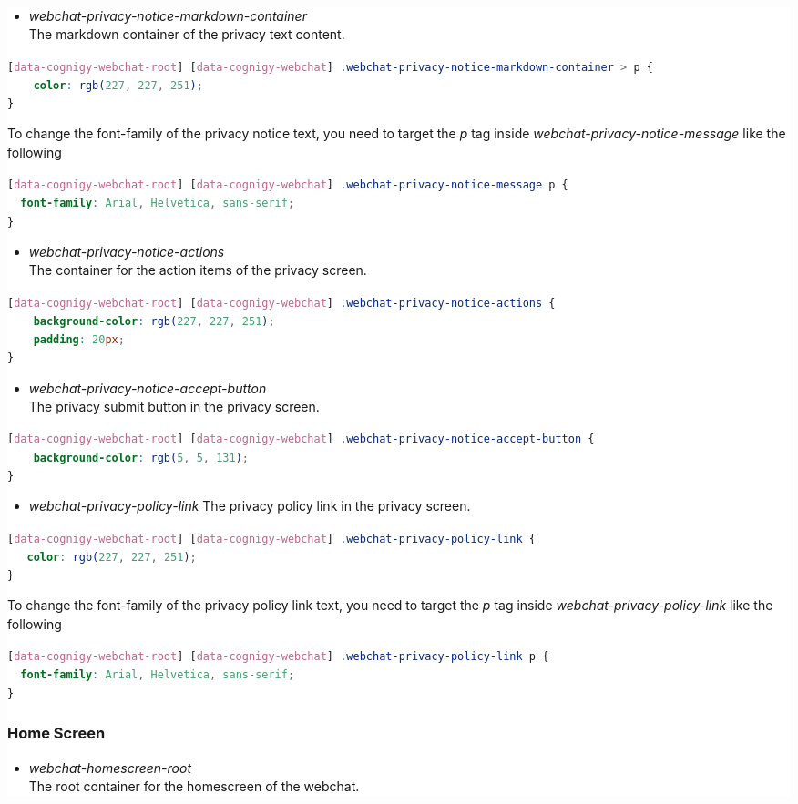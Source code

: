 - _webchat-privacy-notice-markdown-container_  
  The markdown container of the privacy text content.

```CSS
[data-cognigy-webchat-root] [data-cognigy-webchat] .webchat-privacy-notice-markdown-container > p {
    color: rgb(227, 227, 251);
}
```

To change the font-family of the privacy notice text, you need to target the _p_ tag inside _webchat-privacy-notice-message_ like the following

```CSS
[data-cognigy-webchat-root] [data-cognigy-webchat] .webchat-privacy-notice-message p {
  font-family: Arial, Helvetica, sans-serif;
}
```

- _webchat-privacy-notice-actions_  
  The container for the action items of the privacy screen.

```CSS
[data-cognigy-webchat-root] [data-cognigy-webchat] .webchat-privacy-notice-actions {
    background-color: rgb(227, 227, 251);
    padding: 20px;
}
```

- _webchat-privacy-notice-accept-button_  
  The privacy submit button in the privacy screen.

```CSS
[data-cognigy-webchat-root] [data-cognigy-webchat] .webchat-privacy-notice-accept-button {
    background-color: rgb(5, 5, 131);
}
```

- _webchat-privacy-policy-link_
  The privacy policy link in the privacy screen.

```CSS
[data-cognigy-webchat-root] [data-cognigy-webchat] .webchat-privacy-policy-link {
   color: rgb(227, 227, 251);
}
```

To change the font-family of the privacy policy link text, you need to target the _p_ tag inside _webchat-privacy-policy-link_ like the following

```CSS
[data-cognigy-webchat-root] [data-cognigy-webchat] .webchat-privacy-policy-link p {
  font-family: Arial, Helvetica, sans-serif;
}
```

### Home Screen

- _webchat-homescreen-root_  
  The root container for the homescreen of the webchat.
